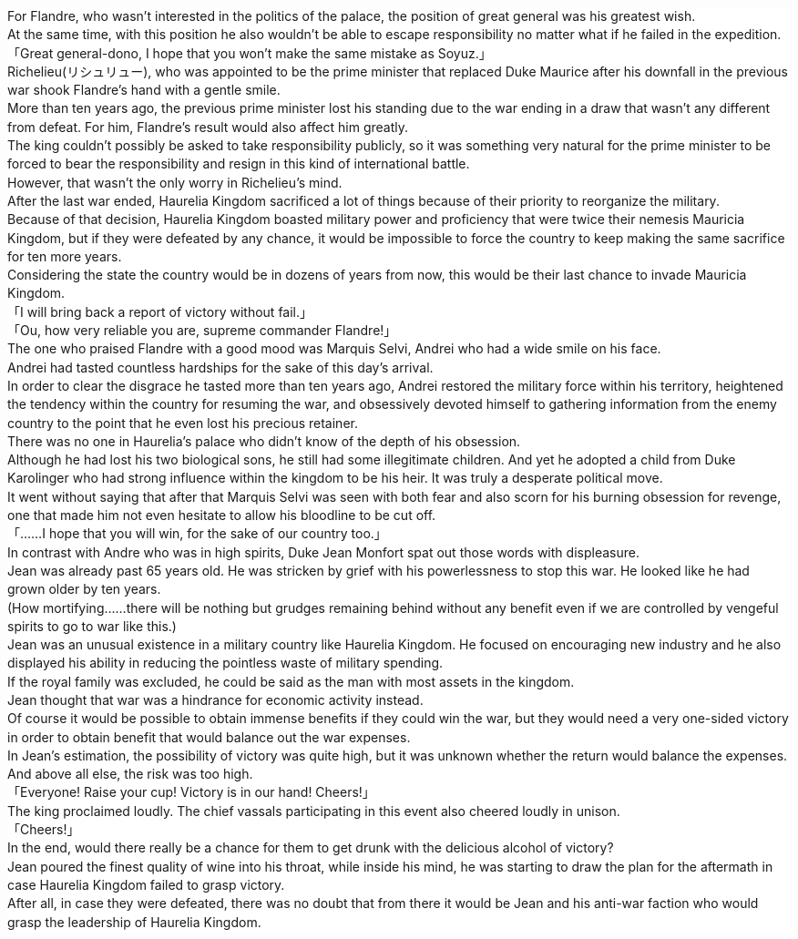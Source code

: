 For Flandre, who wasn’t interested in the politics of the palace, the position of great general was his greatest wish.<br/>
At the same time, with this position he also wouldn’t be able to escape responsibility no matter what if he failed in the expedition.<br/>
「Great general-dono, I hope that you won’t make the same mistake as Soyuz.」<br/>
Richelieu(リシュリュー), who was appointed to be the prime minister that replaced Duke Maurice after his downfall in the previous war shook Flandre’s hand with a gentle smile.<br/>
More than ten years ago, the previous prime minister lost his standing due to the war ending in a draw that wasn’t any different from defeat. For him, Flandre’s result would also affect him greatly.<br/>
The king couldn’t possibly be asked to take responsibility publicly, so it was something very natural for the prime minister to be forced to bear the responsibility and resign in this kind of international battle.<br/>
However, that wasn’t the only worry in Richelieu’s mind.<br/>
After the last war ended, Haurelia Kingdom sacrificed a lot of things because of their priority to reorganize the military.<br/>
Because of that decision, Haurelia Kingdom boasted military power and proficiency that were twice their nemesis Mauricia Kingdom, but if they were defeated by any chance, it would be impossible to force the country to keep making the same sacrifice for ten more years.<br/>
Considering the state the country would be in dozens of years from now, this would be their last chance to invade Mauricia Kingdom.<br/>
「I will bring back a report of victory without fail.」<br/>
「Ou, how very reliable you are, supreme commander Flandre!」<br/>
The one who praised Flandre with a good mood was Marquis Selvi, Andrei who had a wide smile on his face.<br/>
Andrei had tasted countless hardships for the sake of this day’s arrival.<br/>
In order to clear the disgrace he tasted more than ten years ago, Andrei restored the military force within his territory, heightened the tendency within the country for resuming the war, and obsessively devoted himself to gathering information from the enemy country to the point that he even lost his precious retainer.<br/>
There was no one in Haurelia’s palace who didn’t know of the depth of his obsession.<br/>
Although he had lost his two biological sons, he still had some illegitimate children. And yet he adopted a child from Duke Karolinger who had strong influence within the kingdom to be his heir. It was truly a desperate political move.<br/>
It went without saying that after that Marquis Selvi was seen with both fear and also scorn for his burning obsession for revenge, one that made him not even hesitate to allow his bloodline to be cut off.<br/>
「……I hope that you will win, for the sake of our country too.」<br/>
In contrast with Andre who was in high spirits, Duke Jean Monfort spat out those words with displeasure.<br/>
Jean was already past 65 years old. He was stricken by grief with his powerlessness to stop this war. He looked like he had grown older by ten years.<br/>
(How mortifying……there will be nothing but grudges remaining behind without any benefit even if we are controlled by vengeful spirits to go to war like this.)<br/>
Jean was an unusual existence in a military country like Haurelia Kingdom. He focused on encouraging new industry and he also displayed his ability in reducing the pointless waste of military spending.<br/>
If the royal family was excluded, he could be said as the man with most assets in the kingdom.<br/>
Jean thought that war was a hindrance for economic activity instead.<br/>
Of course it would be possible to obtain immense benefits if they could win the war, but they would need a very one-sided victory in order to obtain benefit that would balance out the war expenses.<br/>
In Jean’s estimation, the possibility of victory was quite high, but it was unknown whether the return would balance the expenses. And above all else, the risk was too high.<br/>
「Everyone! Raise your cup! Victory is in our hand! Cheers!」<br/>
The king proclaimed loudly. The chief vassals participating in this event also cheered loudly in unison.<br/>
「Cheers!」<br/>
In the end, would there really be a chance for them to get drunk with the delicious alcohol of victory?<br/>
Jean poured the finest quality of wine into his throat, while inside his mind, he was starting to draw the plan for the aftermath in case Haurelia Kingdom failed to grasp victory.<br/>
After all, in case they were defeated, there was no doubt that from there it would be Jean and his anti-war faction who would grasp the leadership of Haurelia Kingdom.<br/>